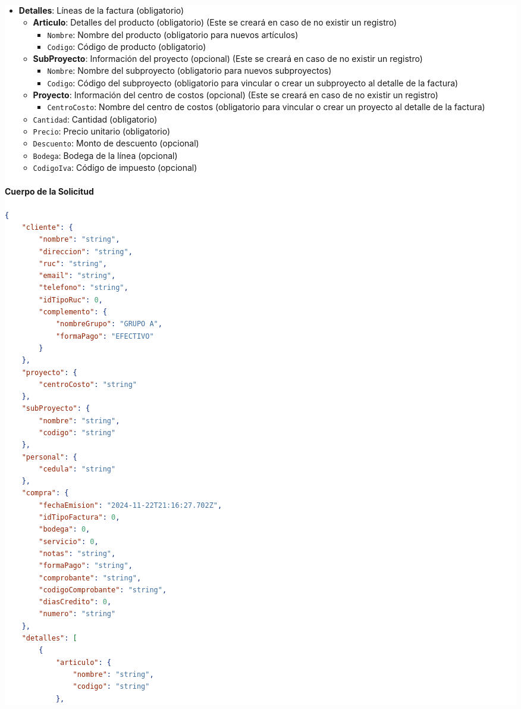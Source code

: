 - **Detalles**: Líneas de la factura (obligatorio)
    - **Articulo**: Detalles del producto (obligatorio) (Este se creará en caso de no existir un registro)
        - `Nombre`: Nombre del producto (obligatorio para nuevos artículos)
        - `Codigo`: Código de producto (obligatorio)
    - **SubProyecto**: Información del proyecto (opcional) (Este se creará en caso de no existir un registro)
        - `Nombre`: Nombre del subproyecto (obligatorio para nuevos subproyectos)
        - `Codigo`: Código del subproyecto (obligatorio para vincular o crear un subproyecto al detalle de la factura)
    - **Proyecto**: Información del centro de costos (opcional) (Este se creará en caso de no existir un registro)
        - `CentroCosto`: Nombre del centro de costos (obligatorio para vincular o crear un proyecto al detalle de la factura)
    - `Cantidad`: Cantidad (obligatorio)
    - `Precio`: Precio unitario (obligatorio)
    - `Descuento`: Monto de descuento (opcional)
    - `Bodega`: Bodega de la línea (opcional)
    - `CodigoIva`: Código de impuesto (opcional)


#### Cuerpo de la Solicitud
```json
{
	"cliente": {
		"nombre": "string",
		"direccion": "string",
		"ruc": "string",
		"email": "string",
		"telefono": "string",
		"idTipoRuc": 0,
		"complemento": {
			"nombreGrupo": "GRUPO A",
			"formaPago": "EFECTIVO"
		}
	},
	"proyecto": {
		"centroCosto": "string"
	},
	"subProyecto": {
		"nombre": "string",
		"codigo": "string"
	},
	"personal": {
		"cedula": "string"
	},
	"compra": {
		"fechaEmision": "2024-11-22T21:16:27.702Z",
		"idTipoFactura": 0,
		"bodega": 0,
		"servicio": 0,
		"notas": "string",
		"formaPago": "string",
		"comprobante": "string",
		"codigoComprobante": "string",
		"diasCredito": 0,
		"numero": "string"
	},
	"detalles": [
		{
			"articulo": {
				"nombre": "string",
				"codigo": "string"
			},
```